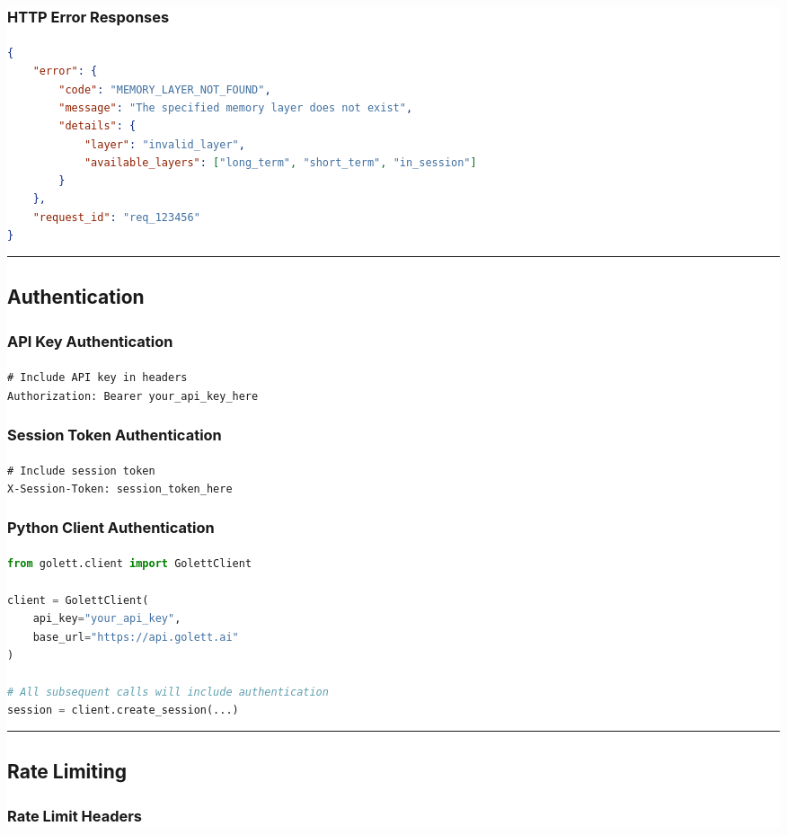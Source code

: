 ### HTTP Error Responses

```json
{
    "error": {
        "code": "MEMORY_LAYER_NOT_FOUND",
        "message": "The specified memory layer does not exist",
        "details": {
            "layer": "invalid_layer",
            "available_layers": ["long_term", "short_term", "in_session"]
        }
    },
    "request_id": "req_123456"
}
```

---

## Authentication

### API Key Authentication

```http
# Include API key in headers
Authorization: Bearer your_api_key_here
```

### Session Token Authentication

```http
# Include session token
X-Session-Token: session_token_here
```

### Python Client Authentication

```python
from golett.client import GolettClient

client = GolettClient(
    api_key="your_api_key",
    base_url="https://api.golett.ai"
)

# All subsequent calls will include authentication
session = client.create_session(...)
```

---

## Rate Limiting

### Rate Limit Headers
